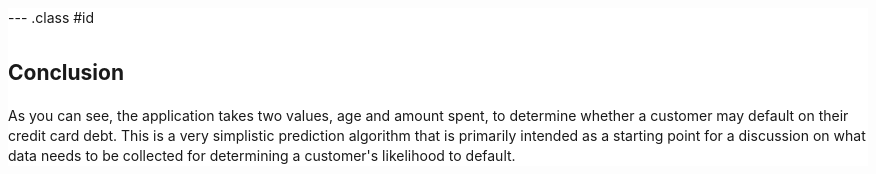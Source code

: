 --- .class #id 

## Conclusion

As you can see, the application takes two values, age and amount spent, to determine whether a customer may default on their credit card debt. This is a very simplistic prediction algorithm that is primarily intended as a starting point for a discussion on what data needs to be collected for determining a customer's likelihood to default.

